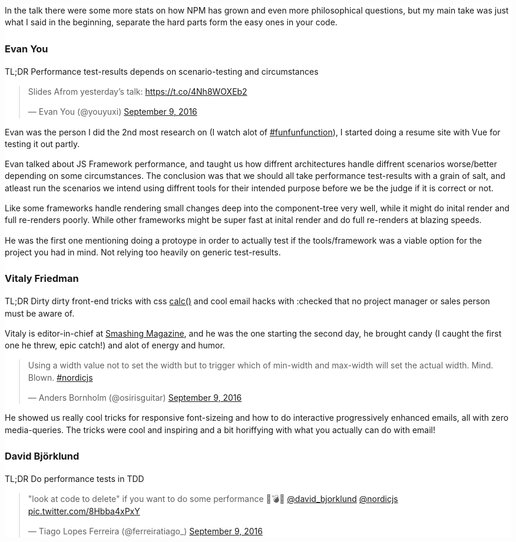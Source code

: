 In the talk there were some more stats on how NPM has grown and even more philosophical questions, but my main take was just what I said in the beginning, separate the hard parts form the easy ones in your code.

### Evan You
TL;DR Performance test-results depends on scenario-testing and circumstances

<blockquote class="twitter-tweet" data-lang="en"><p lang="en" dir="ltr">Slides Afrom yesterday’s talk: <a href="https://t.co/4Nh8WOXEb2">https://t.co/4Nh8WOXEb2</a></p>&mdash; Evan You (@youyuxi) <a href="https://twitter.com/youyuxi/status/774163138052624384">September 9, 2016</a></blockquote>
<script async src="//platform.twitter.com/widgets.js" charset="utf-8"></script>

Evan was the person I did the 2nd most research on (I watch alot of [#funfunfunction](https://www.youtube.com/channel/UCO1cgjhGzsSYb1rsB4bFe4Q)), I started doing a resume site with Vue for testing it out partly.

Evan talked about JS Framework performance, and taught us how diffrent architectures handle diffrent scenarios worse/better depending on some circumstances. The conclusion was that we should all take performance test-results with a grain of salt, and atleast run the scenarios we intend using diffrent tools for their intended purpose before we be the judge if it is correct or not.

Like some frameworks handle rendering small changes deep into the component-tree very well, while it might do inital render and full re-renders poorly. While other frameworks might be super fast at inital render and do full re-renders at blazing speeds.

He was the first one mentioning doing a protoype in order to actually test if the tools/framework was a viable option for the project you had in mind. Not relying too heavily on generic test-results.
 
### Vitaly Friedman
TL;DR Dirty dirty front-end tricks with css [calc()](https://developer.mozilla.org/en-US/docs/Web/CSS/calc) and cool email hacks with :checked that no project manager or sales person must be aware of.

Vitaly is editor-in-chief at [Smashing Magazine](http://smashingmagazine.com/), and he was the one starting the second day, he brought candy (I caught the first one he threw, epic catch!) and alot of energy and humor.

<blockquote class="twitter-tweet" data-lang="en"><p lang="en" dir="ltr">Using a width value not to set the width but to trigger which of min-width and max-width will set the actual width. Mind. Blown. <a href="https://twitter.com/hashtag/nordicjs?src=hash">#nordicjs</a></p>&mdash; Anders Bornholm (@osirisguitar) <a href="https://twitter.com/osirisguitar/status/774162063757193216">September 9, 2016</a></blockquote>
<script async src="//platform.twitter.com/widgets.js" charset="utf-8"></script>

He showed us really cool tricks for responsive font-sizeing and how to do interactive progressively enhanced emails, all with zero media-queries. The tricks were cool and inspiring and a bit horiffying with what you actually can do with email!

### David Björklund
TL;DR Do performance tests in TDD

<blockquote class="twitter-tweet" data-partner="tweetdeck"><p lang="en" dir="ltr">&quot;look at code to delete&quot; if you want to do some performance 🤘💣😈  <a href="https://twitter.com/david_bjorklund">@david_bjorklund</a> <a href="https://twitter.com/nordicjs">@nordicjs</a> <a href="https://t.co/8Hbba4xPxY">pic.twitter.com/8Hbba4xPxY</a></p>&mdash; Tiago Lopes Ferreira (@ferreiratiago_) <a href="https://twitter.com/ferreiratiago_/status/774196931262373889">September 9, 2016</a></blockquote>
<script async src="//platform.twitter.com/widgets.js" charset="utf-8"></script>
